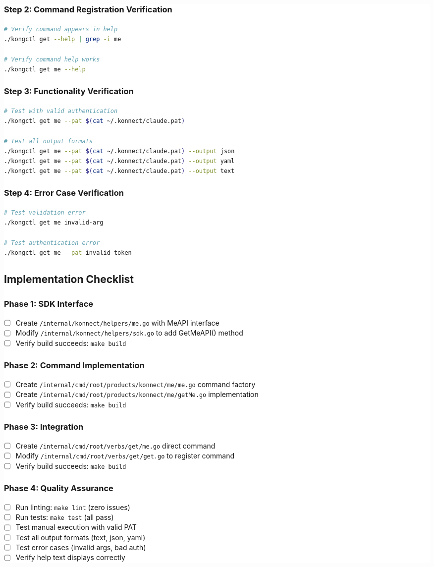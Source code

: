 ### Step 2: Command Registration Verification
```bash
# Verify command appears in help
./kongctl get --help | grep -i me

# Verify command help works
./kongctl get me --help
```

### Step 3: Functionality Verification
```bash
# Test with valid authentication
./kongctl get me --pat $(cat ~/.konnect/claude.pat)

# Test all output formats
./kongctl get me --pat $(cat ~/.konnect/claude.pat) --output json
./kongctl get me --pat $(cat ~/.konnect/claude.pat) --output yaml
./kongctl get me --pat $(cat ~/.konnect/claude.pat) --output text
```

### Step 4: Error Case Verification
```bash
# Test validation error
./kongctl get me invalid-arg

# Test authentication error
./kongctl get me --pat invalid-token
```

## Implementation Checklist

### Phase 1: SDK Interface
- [ ] Create `/internal/konnect/helpers/me.go` with MeAPI interface
- [ ] Modify `/internal/konnect/helpers/sdk.go` to add GetMeAPI() method
- [ ] Verify build succeeds: `make build`

### Phase 2: Command Implementation  
- [ ] Create `/internal/cmd/root/products/konnect/me/me.go` command factory
- [ ] Create `/internal/cmd/root/products/konnect/me/getMe.go` implementation
- [ ] Verify build succeeds: `make build`

### Phase 3: Integration
- [ ] Create `/internal/cmd/root/verbs/get/me.go` direct command
- [ ] Modify `/internal/cmd/root/verbs/get/get.go` to register command
- [ ] Verify build succeeds: `make build`

### Phase 4: Quality Assurance
- [ ] Run linting: `make lint` (zero issues)
- [ ] Run tests: `make test` (all pass)
- [ ] Test manual execution with valid PAT
- [ ] Test all output formats (text, json, yaml)
- [ ] Test error cases (invalid args, bad auth)
- [ ] Verify help text displays correctly
